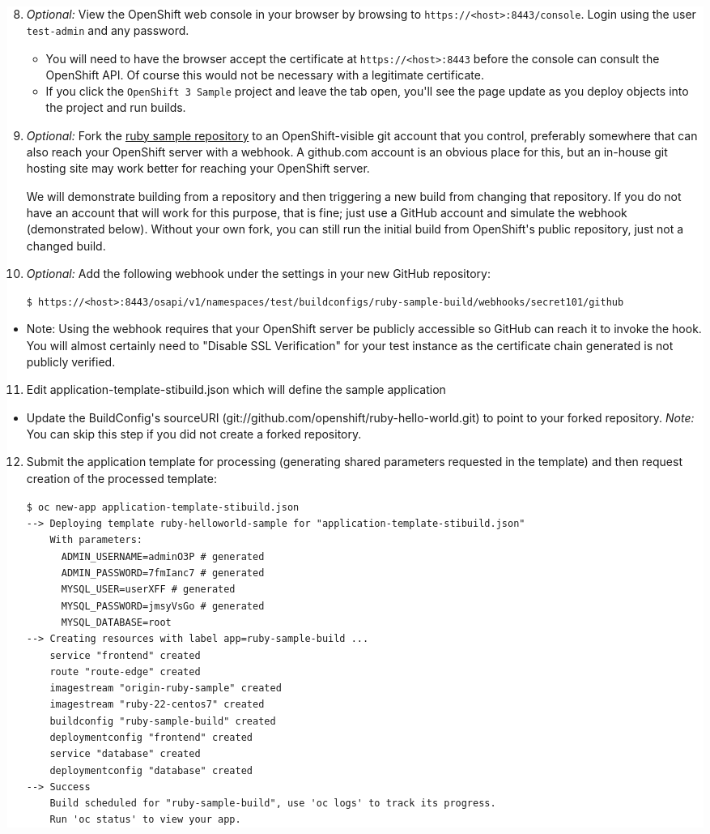 
8. *Optional:* View the OpenShift web console in your browser by browsing to `https://<host>:8443/console`.  Login using the user `test-admin` and any password.

    * You will need to have the browser accept the certificate at
      `https://<host>:8443` before the console can consult the OpenShift
      API. Of course this would not be necessary with a legitimate
      certificate.
    * If you click the `OpenShift 3 Sample` project and leave the tab open,
      you'll see the page update as you deploy objects into the project
      and run builds.


9. *Optional:* Fork the [ruby sample repository](https://github.com/openshift/ruby-hello-world)
    to an OpenShift-visible git account that you control, preferably
    somewhere that can also reach your OpenShift server with a webhook.
    A github.com account is an obvious place for this, but an in-house
    git hosting site may work better for reaching your OpenShift server.

    We will demonstrate building from a repository and then triggering
    a new build from changing that repository. If you do not have an
    account that will work for this purpose, that is fine; just use
    a GitHub account and simulate the webhook (demonstrated below).
    Without your own fork, you can still run the initial build from
    OpenShift's public repository, just not a changed build.


10. *Optional:* Add the following webhook under the settings in your new GitHub repository:

        $ https://<host>:8443/osapi/v1/namespaces/test/buildconfigs/ruby-sample-build/webhooks/secret101/github

  * Note: Using the webhook requires that your OpenShift server be
    publicly accessible so GitHub can reach it to invoke the hook. You
    will almost certainly need to "Disable SSL Verification" for your test
    instance as the certificate chain generated is not publicly verified.


11. Edit application-template-stibuild.json which will define the sample application

 * Update the BuildConfig's sourceURI (git://github.com/openshift/ruby-hello-world.git) to point to your forked repository.
   *Note:* You can skip this step if you did not create a forked repository.


12. Submit the application template for processing (generating shared parameters requested in the template)
    and then request creation of the processed template:

        $ oc new-app application-template-stibuild.json
        --> Deploying template ruby-helloworld-sample for "application-template-stibuild.json"
            With parameters:
              ADMIN_USERNAME=adminO3P # generated
              ADMIN_PASSWORD=7fmIanc7 # generated
              MYSQL_USER=userXFF # generated
              MYSQL_PASSWORD=jmsyVsGo # generated
              MYSQL_DATABASE=root
        --> Creating resources with label app=ruby-sample-build ...
            service "frontend" created
            route "route-edge" created
            imagestream "origin-ruby-sample" created
            imagestream "ruby-22-centos7" created
            buildconfig "ruby-sample-build" created
            deploymentconfig "frontend" created
            service "database" created
            deploymentconfig "database" created
        --> Success
            Build scheduled for "ruby-sample-build", use 'oc logs' to track its progress.
            Run 'oc status' to view your app.
